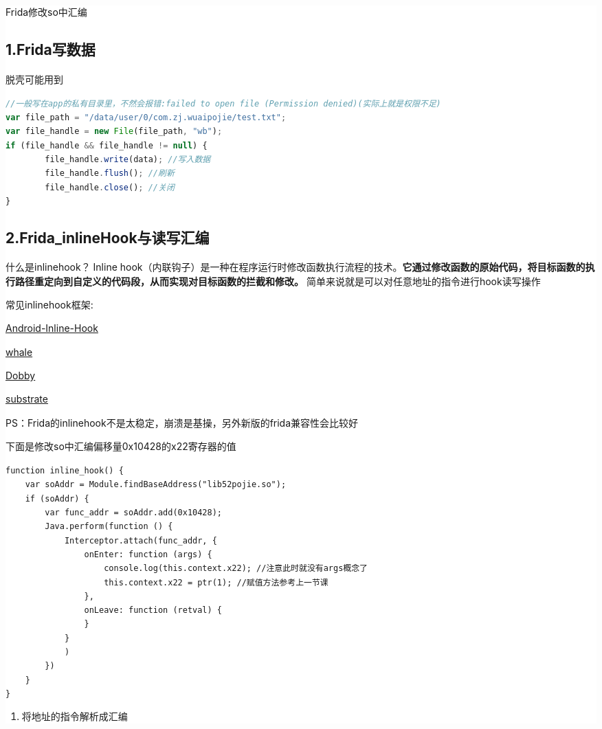 Frida修改so中汇编

## 1.Frida写数据
脱壳可能用到
```js
//一般写在app的私有目录里，不然会报错:failed to open file (Permission denied)(实际上就是权限不足)
var file_path = "/data/user/0/com.zj.wuaipojie/test.txt";
var file_handle = new File(file_path, "wb");
if (file_handle && file_handle != null) {
        file_handle.write(data); //写入数据
        file_handle.flush(); //刷新
        file_handle.close(); //关闭
}
```
## 2.Frida_inlineHook与读写汇编
什么是inlinehook？
Inline hook（内联钩子）是一种在程序运行时修改函数执行流程的技术。**它通过修改函数的原始代码，将目标函数的执行路径重定向到自定义的代码段，从而实现对目标函数的拦截和修改。**
简单来说就是可以对任意地址的指令进行hook读写操作

常见inlinehook框架:

[Android-Inline-Hook](https://github.com/ele7enxxh/Android-Inline-Hook)

[whale](https://github.com/asLody/whale)

[Dobby](https://github.com/jmpews/Dobby)

[substrate](http://www.cydiasubstrate.com/)

PS：Frida的inlinehook不是太稳定，崩溃是基操，另外新版的frida兼容性会比较好

下面是修改so中汇编偏移量0x10428的x22寄存器的值
```
function inline_hook() {
    var soAddr = Module.findBaseAddress("lib52pojie.so");
    if (soAddr) {
        var func_addr = soAddr.add(0x10428);
        Java.perform(function () {
            Interceptor.attach(func_addr, {
                onEnter: function (args) {
                    console.log(this.context.x22); //注意此时就没有args概念了
                    this.context.x22 = ptr(1); //赋值方法参考上一节课
                },
                onLeave: function (retval) {
                }
            }
            )
        })
    }
}

```

1. 将地址的指令解析成汇编
